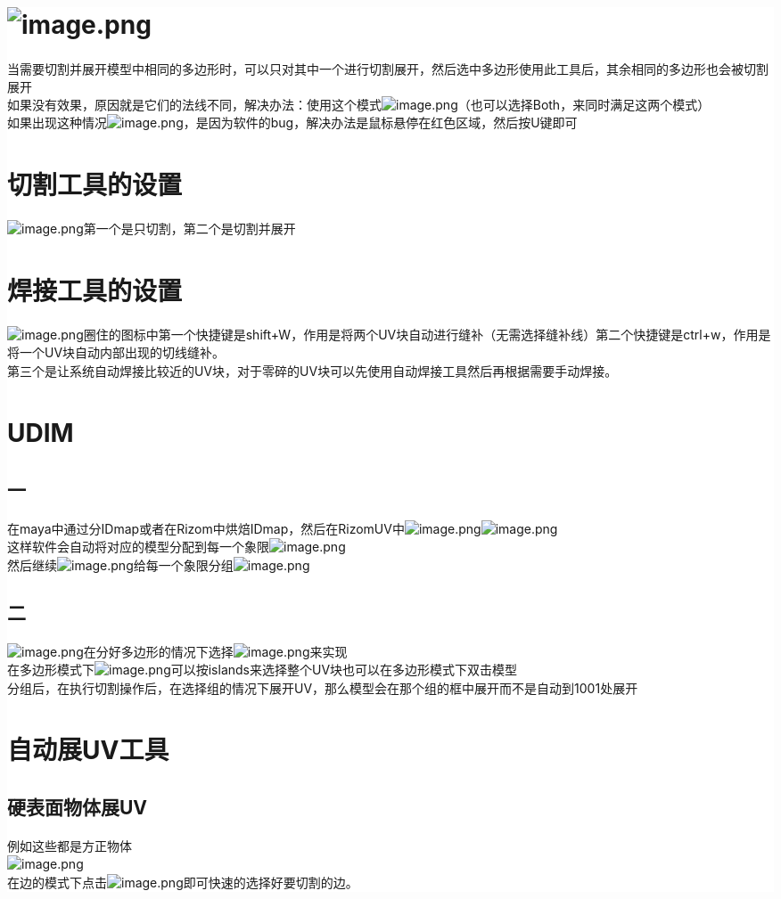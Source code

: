 <a name="qzCq7"></a>
# ![image.png](https://cdn.nlark.com/yuque/0/2021/png/2623605/1615775881280-73174c10-3bab-468c-a561-7ad14856e3c1.png#align=left&display=inline&height=245&originHeight=245&originWidth=316&size=11271&status=done&style=none&width=316)
当需要切割并展开模型中相同的多边形时，可以只对其中一个进行切割展开，然后选中多边形使用此工具后，其余相同的多边形也会被切割展开<br />如果没有效果，原因就是它们的法线不同，解决办法：使用这个模式![image.png](https://cdn.nlark.com/yuque/0/2021/png/2623605/1615776322099-896c898a-5589-400d-8b48-05bac8b3d8eb.png#align=left&display=inline&height=201&originHeight=201&originWidth=308&size=8570&status=done&style=none&width=308)（也可以选择Both，来同时满足这两个模式）<br />如果出现这种情况![image.png](https://cdn.nlark.com/yuque/0/2021/png/2623605/1615776343834-666b69e1-f853-45ca-9726-69ffaf9e2163.png#align=left&display=inline&height=271&originHeight=271&originWidth=524&size=199160&status=done&style=none&width=524)，是因为软件的bug，解决办法是鼠标悬停在红色区域，然后按U键即可

<a name="aWrA0"></a>
# 切割工具的设置
![image.png](https://cdn.nlark.com/yuque/0/2021/png/2623605/1615775706469-ee55065a-f4a9-453a-8510-598b7cce0d48.png#align=left&display=inline&height=144&originHeight=144&originWidth=229&size=8367&status=done&style=none&width=229)第一个是只切割，第二个是切割并展开
<a name="9TJRW"></a>
# 焊接工具的设置
![image.png](https://cdn.nlark.com/yuque/0/2021/png/2623605/1615976669087-43983504-6301-401c-8d03-51e895d4e230.png#align=left&display=inline&height=158&originHeight=158&originWidth=271&size=8844&status=done&style=none&width=271)圈住的图标中第一个快捷键是shift+W，作用是将两个UV块自动进行缝补（无需选择缝补线）第二个快捷键是ctrl+w，作用是将一个UV块自动内部出现的切线缝补。<br />第三个是让系统自动焊接比较近的UV块，对于零碎的UV块可以先使用自动焊接工具然后再根据需要手动焊接。
<a name="yZuyq"></a>
# UDIM
<a name="AqSQw"></a>
## 一
在maya中通过分IDmap或者在Rizom中烘焙IDmap，然后在RizomUV中![image.png](https://cdn.nlark.com/yuque/0/2021/png/2623605/1615789447176-8edd506e-1cc4-4884-a06e-e3df61791bcf.png#align=left&display=inline&height=133&originHeight=133&originWidth=393&size=8140&status=done&style=none&width=393)![image.png](https://cdn.nlark.com/yuque/0/2021/png/2623605/1615789491776-12530e76-c81c-495a-bf54-662b38a73ef3.png#align=left&display=inline&height=462&originHeight=462&originWidth=239&size=11816&status=done&style=none&width=239)<br />这样软件会自动将对应的模型分配到每一个象限![image.png](https://cdn.nlark.com/yuque/0/2021/png/2623605/1615789558776-6cad7441-8710-41cb-8eda-28583b4ac2df.png#align=left&display=inline&height=159&originHeight=159&originWidth=613&size=22924&status=done&style=none&width=613)<br />然后继续![image.png](https://cdn.nlark.com/yuque/0/2021/png/2623605/1615790105572-bcae3521-4532-4e6e-b0f9-42f4354941a6.png#align=left&display=inline&height=433&originHeight=433&originWidth=223&size=10228&status=done&style=none&width=223)给每一个象限分组![image.png](https://cdn.nlark.com/yuque/0/2021/png/2623605/1615790137995-858743ba-8390-4947-b931-3f4cad8ac4d6.png#align=left&display=inline&height=99&originHeight=99&originWidth=565&size=21639&status=done&style=none&width=565)
<a name="heofu"></a>
## 二
![image.png](https://cdn.nlark.com/yuque/0/2021/png/2623605/1615889833383-4ab988cd-469c-4791-9260-5de49be330c8.png#align=left&display=inline&height=143&originHeight=143&originWidth=79&size=2161&status=done&style=none&width=79)在分好多边形的情况下选择![image.png](https://cdn.nlark.com/yuque/0/2021/png/2623605/1615889852818-d970a73c-8e70-4f61-b89d-50d5418227c6.png#align=left&display=inline&height=181&originHeight=181&originWidth=201&size=3292&status=done&style=none&width=201)来实现<br />在多边形模式下![image.png](https://cdn.nlark.com/yuque/0/2021/png/2623605/1615790194307-49ca1c71-618f-47ad-b1ba-c14b4e9e9838.png#align=left&display=inline&height=346&originHeight=346&originWidth=334&size=31129&status=done&style=none&width=334)可以按islands来选择整个UV块也可以在多边形模式下双击模型<br />分组后，在执行切割操作后，在选择组的情况下展开UV，那么模型会在那个组的框中展开而不是自动到1001处展开
<a name="tgAoX"></a>
# 自动展UV工具
<a name="CW5Cr"></a>
## 硬表面物体展UV
例如这些都是方正物体<br />![image.png](https://cdn.nlark.com/yuque/0/2021/png/2623605/1615793338648-cad012aa-8000-42f5-aa48-b727ce8a3896.png#align=left&display=inline&height=400&originHeight=400&originWidth=621&size=81235&status=done&style=none&width=621)<br />在边的模式下点击![image.png](https://cdn.nlark.com/yuque/0/2021/png/2623605/1615793422813-702d13f6-eb71-4320-86d1-6488f029221e.png#align=left&display=inline&height=317&originHeight=317&originWidth=398&size=20469&status=done&style=none&width=398)即可快速的选择好要切割的边。
<a name="q04M9"></a>